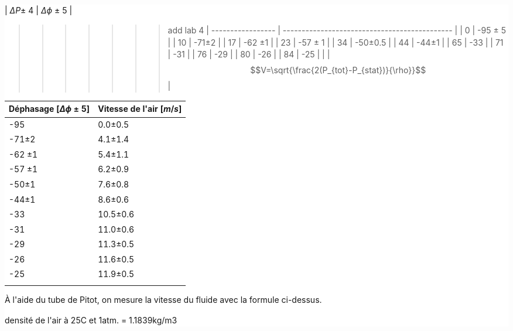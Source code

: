 | $\Delta P$$\pm​$ 4 | $\Delta \phi$ $\pm​$ 5                         |
>>>>>>> add lab 4
| ----------------- | --------------------------------------------- |
| 0                 | -95 $\pm$ 5                                   |
| 10                | -71$\pm$2                                     |
| 17                | -62 $\pm$1                                    |
| 23                | -57 $\pm$ 1                                   |
| 34                | -50$\pm$0.5                                   |
| 44                | -44$\pm$1                                     |
| 65                | -33                                           |
| 71                | -31                                           |
| 76                | -29                                           |
| 80                | -26                                           |
| 84                | -25                                           |
|                   | $$V=\sqrt{\frac{2(P_{tot}-P_{stat})}{\rho}}$$ |



| Déphasage [$\Delta \phi$ $\pm$ 5] | Vitesse de l'air [$m/s$] |
| --------------------------------- | ------------------------ |
| -95                               | 0.0$\pm$0.5              |
| -71$\pm$2                         | 4.1$\pm$1.4              |
| -62 $\pm$1                        | 5.4$\pm$1.1              |
| -57 $\pm$1                        | 6.2$\pm$0.9              |
| -50$\pm$1                         | 7.6$\pm$0.8              |
| -44$\pm$1                         | 8.6$\pm$0.6              |
| -33                               | 10.5$\pm$0.6             |
| -31                               | 11.0$\pm$0.6             |
| -29                               | 11.3$\pm$0.5             |
| -26                               | 11.6$\pm$0.5             |
| -25                               | 11.9$\pm$0.5             |
|                                   |                          |

À l'aide du tube de Pitot, on mesure la vitesse du fluide avec la formule ci-dessus.

densité de l'air à 25C et 1atm. = 1.1839kg/m3
